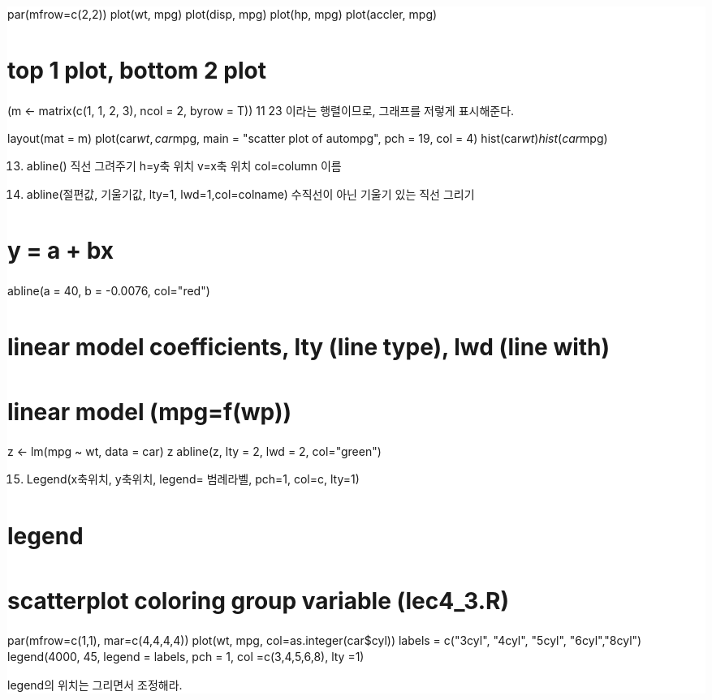 par(mfrow=c(2,2))
plot(wt, mpg)
plot(disp, mpg)
plot(hp, mpg)
plot(accler, mpg)

# top 1 plot, bottom 2 plot

(m <- matrix(c(1, 1, 2, 3), ncol = 2, byrow = T))
11
23
이라는 행렬이므로, 그래프를 저렇게 표시해준다.

layout(mat = m)
plot(car$wt, car$mpg, main = "scatter plot of autompg", pch = 19, col = 4)
hist(car$wt)
hist(car$mpg)

13. abline()
    직선 그려주기
    h=y축 위치
    v=x축 위치
    col=column 이름

14. abline(절편값, 기울기값, lty=1, lwd=1,col=colname)
    수직선이 아닌 기울기 있는 직선 그리기

# y = a + bx

abline(a = 40, b = -0.0076, col="red")

# linear model coefficients, lty (line type), lwd (line with)

# linear model (mpg=f(wp))

z <- lm(mpg ~ wt, data = car)
z
abline(z, lty = 2, lwd = 2, col="green")

15. Legend(x축위치, y축위치, legend= 범례라벨, pch=1, col=c, lty=1)

# legend

# scatterplot coloring group variable (lec4_3.R)

par(mfrow=c(1,1), mar=c(4,4,4,4))
plot(wt, mpg, col=as.integer(car\$cyl))
labels = c("3cyl", "4cyl", "5cyl", "6cyl","8cyl")
legend(4000, 45, legend = labels, pch = 1, col =c(3,4,5,6,8), lty =1)

legend의 위치는 그리면서 조정해라.
